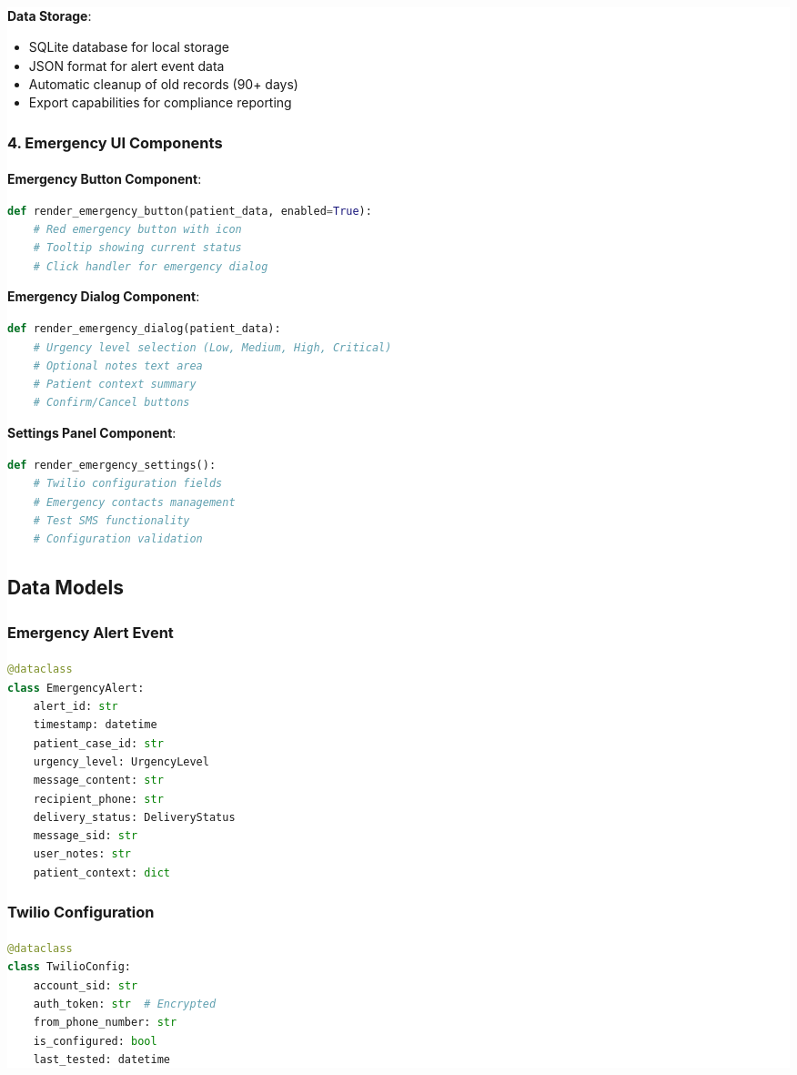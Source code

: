 **Data Storage**:
- SQLite database for local storage
- JSON format for alert event data
- Automatic cleanup of old records (90+ days)
- Export capabilities for compliance reporting

### 4. Emergency UI Components

**Emergency Button Component**:
```python
def render_emergency_button(patient_data, enabled=True):
    # Red emergency button with icon
    # Tooltip showing current status
    # Click handler for emergency dialog
```

**Emergency Dialog Component**:
```python
def render_emergency_dialog(patient_data):
    # Urgency level selection (Low, Medium, High, Critical)
    # Optional notes text area
    # Patient context summary
    # Confirm/Cancel buttons
```

**Settings Panel Component**:
```python
def render_emergency_settings():
    # Twilio configuration fields
    # Emergency contacts management
    # Test SMS functionality
    # Configuration validation
```

## Data Models

### Emergency Alert Event
```python
@dataclass
class EmergencyAlert:
    alert_id: str
    timestamp: datetime
    patient_case_id: str
    urgency_level: UrgencyLevel
    message_content: str
    recipient_phone: str
    delivery_status: DeliveryStatus
    message_sid: str
    user_notes: str
    patient_context: dict
```

### Twilio Configuration
```python
@dataclass
class TwilioConfig:
    account_sid: str
    auth_token: str  # Encrypted
    from_phone_number: str
    is_configured: bool
    last_tested: datetime
```
